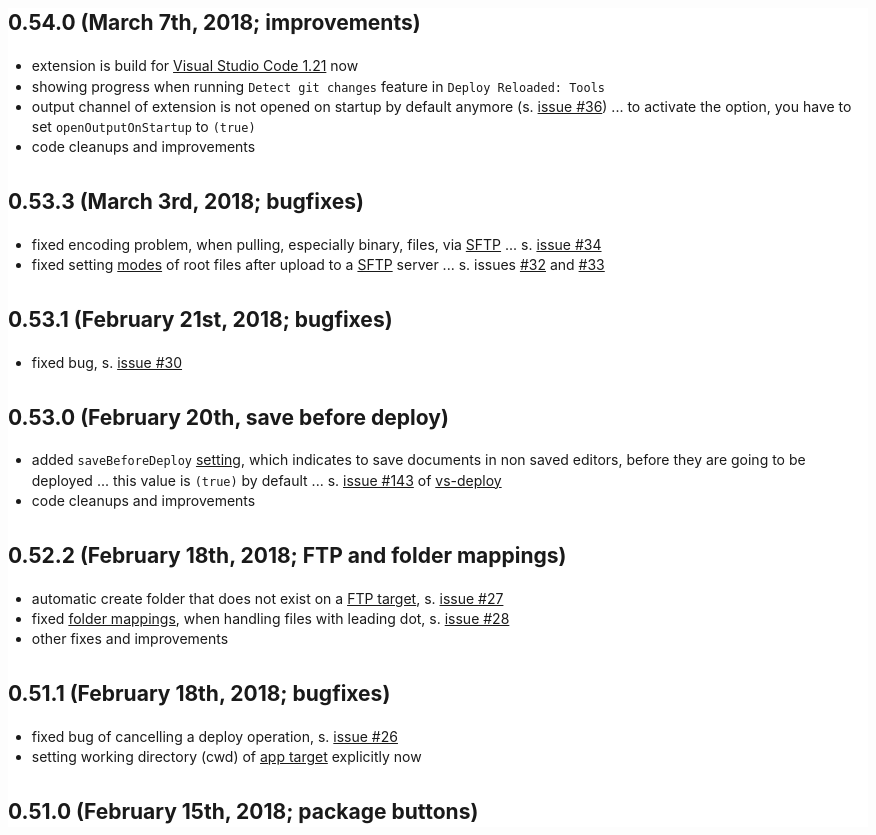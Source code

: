 ## 0.54.0 (March 7th, 2018; improvements)

* extension is build for [Visual Studio Code 1.21](https://code.visualstudio.com/updates/v1_21) now
* showing progress when running `Detect git changes` feature in `Deploy Reloaded: Tools`
* output channel of extension is not opened on startup by default anymore (s. [issue #36](https://github.com/mkloubert/vscode-deploy-reloaded/issues/36)) ... to activate the option, you have to set `openOutputOnStartup` to `(true)`
* code cleanups and improvements

## 0.53.3 (March 3rd, 2018; bugfixes)

* fixed encoding problem, when pulling, especially binary, files, via [SFTP](https://github.com/mkloubert/vscode-deploy-reloaded/wiki/target_sftp) ... s. [issue #34](https://github.com/mkloubert/vscode-deploy-reloaded/issues/34)
* fixed setting [modes](https://github.com/mkloubert/vscode-deploy-reloaded/wiki/target_sftp#modes-for-specific-files) of root files after upload to a [SFTP](https://github.com/mkloubert/vscode-deploy-reloaded/wiki/target_sftp) server ... s. issues [#32](https://github.com/mkloubert/vscode-deploy-reloaded/issues/32) and [#33](https://github.com/mkloubert/vscode-deploy-reloaded/issues/33)

## 0.53.1 (February 21st, 2018; bugfixes)

* fixed bug, s. [issue #30](https://github.com/mkloubert/vscode-deploy-reloaded/issues/30)

## 0.53.0 (February 20th, save before deploy)

* added `saveBeforeDeploy` [setting](https://github.com/mkloubert/vscode-deploy-reloaded/wiki#settings--), which indicates to save documents in non saved editors, before they are going to be deployed ... this value is `(true)` by default ... s. [issue #143](https://github.com/mkloubert/vs-deploy/issues/143) of [vs-deploy](https://github.com/mkloubert/vs-deploy)
* code cleanups and improvements

## 0.52.2 (February 18th, 2018; FTP and folder mappings)

* automatic create folder that does not exist on a [FTP target](https://github.com/mkloubert/vscode-deploy-reloaded/wiki/target_ftp), s. [issue #27](https://github.com/mkloubert/vscode-deploy-reloaded/issues/27#issuecomment-366529357)
* fixed [folder mappings](https://github.com/mkloubert/vscode-deploy-reloaded/wiki/folder_mappings), when handling files with leading dot, s. [issue #28](https://github.com/mkloubert/vscode-deploy-reloaded/issues/28)
* other fixes and improvements

## 0.51.1 (February 18th, 2018; bugfixes)

* fixed bug of cancelling a deploy operation, s. [issue #26](https://github.com/mkloubert/vscode-deploy-reloaded/issues/26)
* setting working directory (cwd) of [app target](https://github.com/mkloubert/vscode-deploy-reloaded/wiki/target_app) explicitly now

## 0.51.0 (February 15th, 2018; package buttons)
